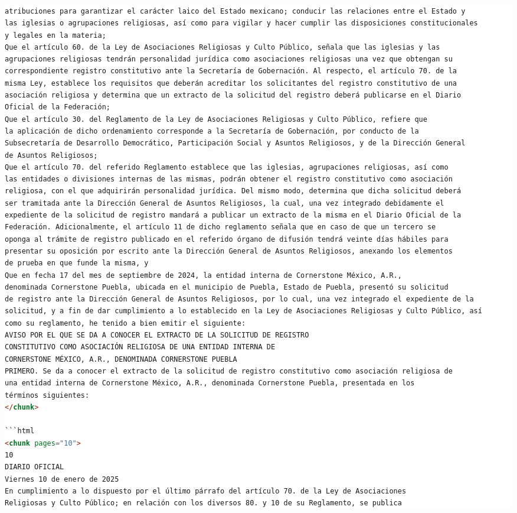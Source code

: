 ```html
atribuciones para garantizar el carácter laico del Estado mexicano; conducir las relaciones entre el Estado y
las iglesias o agrupaciones religiosas, así como para vigilar y hacer cumplir las disposiciones constitucionales
y legales en la materia;
Que el artículo 60. de la Ley de Asociaciones Religiosas y Culto Público, señala que las iglesias y las
agrupaciones religiosas tendrán personalidad jurídica como asociaciones religiosas una vez que obtengan su
correspondiente registro constitutivo ante la Secretaría de Gobernación. Al respecto, el artículo 70. de la
misma Ley, establece los requisitos que deberán acreditar los solicitantes del registro constitutivo de una
asociación religiosa y determina que un extracto de la solicitud del registro deberá publicarse en el Diario
Oficial de la Federación;
Que el artículo 30. del Reglamento de la Ley de Asociaciones Religiosas y Culto Público, refiere que
la aplicación de dicho ordenamiento corresponde a la Secretaría de Gobernación, por conducto de la
Subsecretaría de Desarrollo Democrático, Participación Social y Asuntos Religiosos, y de la Dirección General
de Asuntos Religiosos;
Que el artículo 70. del referido Reglamento establece que las iglesias, agrupaciones religiosas, así como
las entidades o divisiones internas de las mismas, podrán obtener el registro constitutivo como asociación
religiosa, con el que adquirirán personalidad jurídica. Del mismo modo, determina que dicha solicitud deberá
ser tramitada ante la Dirección General de Asuntos Religiosos, la cual, una vez integrado debidamente el
expediente de la solicitud de registro mandará a publicar un extracto de la misma en el Diario Oficial de la
Federación. Adicionalmente, el artículo 11 de dicho reglamento señala que en caso de que un tercero se
oponga al trámite de registro publicado en el referido órgano de difusión tendrá veinte días hábiles para
presentar su oposición por escrito ante la Dirección General de Asuntos Religiosos, anexando los elementos
de prueba en que funde la misma, y
Que en fecha 17 del mes de septiembre de 2024, la entidad interna de Cornerstone México, A.R.,
denominada Cornerstone Puebla, ubicada en el municipio de Puebla, Estado de Puebla, presentó su solicitud
de registro ante la Dirección General de Asuntos Religiosos, por lo cual, una vez integrado el expediente de la
solicitud, y a fin de dar cumplimiento a lo establecido en la Ley de Asociaciones Religiosas y Culto Público, así
como su reglamento, he tenido a bien emitir el siguiente:
AVISO POR EL QUE SE DA A CONOCER EL EXTRACTO DE LA SOLICITUD DE REGISTRO
CONSTITUTIVO COMO ASOCIACIÓN RELIGIOSA DE UNA ENTIDAD INTERNA DE
CORNERSTONE MÉXICO, A.R., DENOMINADA CORNERSTONE PUEBLA
PRIMERO. Se da a conocer el extracto de la solicitud de registro constitutivo como asociación religiosa de
una entidad interna de Cornerstone México, A.R., denominada Cornerstone Puebla, presentada en los
términos siguientes:
</chunk>

```html
<chunk pages="10">
10
DIARIO OFICIAL
Viernes 10 de enero de 2025
En cumplimiento a lo dispuesto por el último párrafo del artículo 70. de la Ley de Asociaciones
Religiosas y Culto Público; en relación con los diversos 80. y 10 de su Reglamento, se publica
```